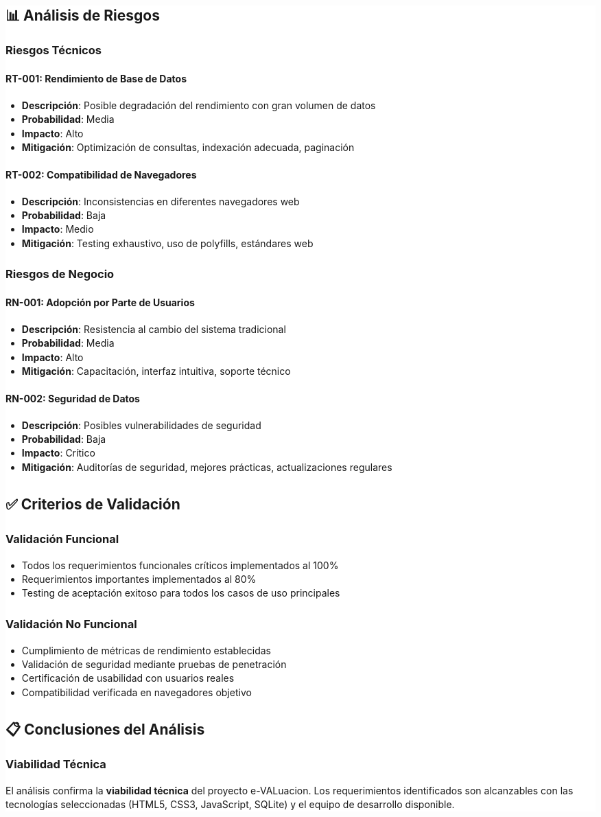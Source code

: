 ## 📊 Análisis de Riesgos

### Riesgos Técnicos

#### RT-001: Rendimiento de Base de Datos
- **Descripción**: Posible degradación del rendimiento con gran volumen de datos
- **Probabilidad**: Media
- **Impacto**: Alto
- **Mitigación**: Optimización de consultas, indexación adecuada, paginación

#### RT-002: Compatibilidad de Navegadores
- **Descripción**: Inconsistencias en diferentes navegadores web
- **Probabilidad**: Baja
- **Impacto**: Medio
- **Mitigación**: Testing exhaustivo, uso de polyfills, estándares web

### Riesgos de Negocio

#### RN-001: Adopción por Parte de Usuarios
- **Descripción**: Resistencia al cambio del sistema tradicional
- **Probabilidad**: Media
- **Impacto**: Alto
- **Mitigación**: Capacitación, interfaz intuitiva, soporte técnico

#### RN-002: Seguridad de Datos
- **Descripción**: Posibles vulnerabilidades de seguridad
- **Probabilidad**: Baja
- **Impacto**: Crítico
- **Mitigación**: Auditorías de seguridad, mejores prácticas, actualizaciones regulares

## ✅ Criterios de Validación

### Validación Funcional
- Todos los requerimientos funcionales críticos implementados al 100%
- Requerimientos importantes implementados al 80%
- Testing de aceptación exitoso para todos los casos de uso principales

### Validación No Funcional
- Cumplimiento de métricas de rendimiento establecidas
- Validación de seguridad mediante pruebas de penetración
- Certificación de usabilidad con usuarios reales
- Compatibilidad verificada en navegadores objetivo

## 📋 Conclusiones del Análisis

### Viabilidad Técnica
El análisis confirma la **viabilidad técnica** del proyecto e-VALuacion. Los requerimientos identificados son alcanzables con las tecnologías seleccionadas (HTML5, CSS3, JavaScript, SQLite) y el equipo de desarrollo disponible.
